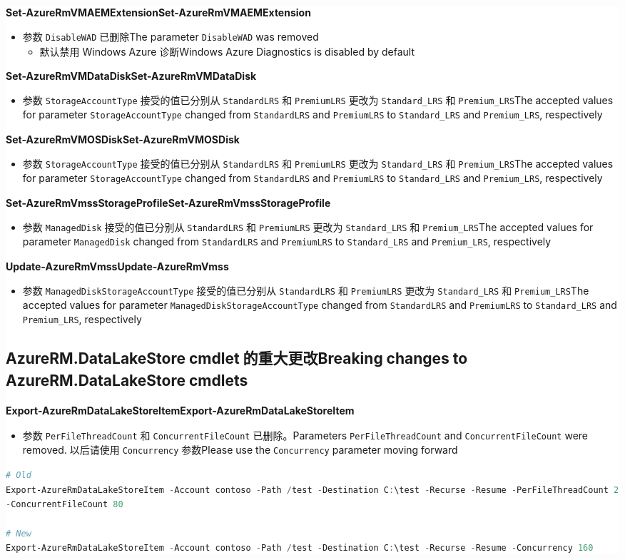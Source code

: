 <span data-ttu-id="55ac6-159">**Set-AzureRmVMAEMExtension**</span><span class="sxs-lookup"><span data-stu-id="55ac6-159">**Set-AzureRmVMAEMExtension**</span></span>
- <span data-ttu-id="55ac6-160">参数 `DisableWAD` 已删除</span><span class="sxs-lookup"><span data-stu-id="55ac6-160">The parameter `DisableWAD` was removed</span></span>
    -  <span data-ttu-id="55ac6-161">默认禁用 Windows Azure 诊断</span><span class="sxs-lookup"><span data-stu-id="55ac6-161">Windows Azure Diagnostics is disabled by default</span></span>

<span data-ttu-id="55ac6-162">**Set-AzureRmVMDataDisk**</span><span class="sxs-lookup"><span data-stu-id="55ac6-162">**Set-AzureRmVMDataDisk**</span></span>
- <span data-ttu-id="55ac6-163">参数 `StorageAccountType` 接受的值已分别从 `StandardLRS` 和 `PremiumLRS` 更改为 `Standard_LRS` 和 `Premium_LRS`</span><span class="sxs-lookup"><span data-stu-id="55ac6-163">The accepted values for parameter `StorageAccountType` changed from `StandardLRS` and `PremiumLRS` to `Standard_LRS` and `Premium_LRS`, respectively</span></span>

<span data-ttu-id="55ac6-164">**Set-AzureRmVMOSDisk**</span><span class="sxs-lookup"><span data-stu-id="55ac6-164">**Set-AzureRmVMOSDisk**</span></span>
- <span data-ttu-id="55ac6-165">参数 `StorageAccountType` 接受的值已分别从 `StandardLRS` 和 `PremiumLRS` 更改为 `Standard_LRS` 和 `Premium_LRS`</span><span class="sxs-lookup"><span data-stu-id="55ac6-165">The accepted values for parameter `StorageAccountType` changed from `StandardLRS` and `PremiumLRS` to `Standard_LRS` and `Premium_LRS`, respectively</span></span>

<span data-ttu-id="55ac6-166">**Set-AzureRmVmssStorageProfile**</span><span class="sxs-lookup"><span data-stu-id="55ac6-166">**Set-AzureRmVmssStorageProfile**</span></span>
- <span data-ttu-id="55ac6-167">参数 `ManagedDisk` 接受的值已分别从 `StandardLRS` 和 `PremiumLRS` 更改为 `Standard_LRS` 和 `Premium_LRS`</span><span class="sxs-lookup"><span data-stu-id="55ac6-167">The accepted values for parameter `ManagedDisk` changed from `StandardLRS` and `PremiumLRS` to `Standard_LRS` and `Premium_LRS`, respectively</span></span>

<span data-ttu-id="55ac6-168">**Update-AzureRmVmss**</span><span class="sxs-lookup"><span data-stu-id="55ac6-168">**Update-AzureRmVmss**</span></span>
- <span data-ttu-id="55ac6-169">参数 `ManagedDiskStorageAccountType` 接受的值已分别从 `StandardLRS` 和 `PremiumLRS` 更改为 `Standard_LRS` 和 `Premium_LRS`</span><span class="sxs-lookup"><span data-stu-id="55ac6-169">The accepted values for parameter `ManagedDiskStorageAccountType` changed from `StandardLRS` and `PremiumLRS` to `Standard_LRS` and `Premium_LRS`, respectively</span></span>

## <a name="breaking-changes-to-azurermdatalakestore-cmdlets"></a><span data-ttu-id="55ac6-170">AzureRM.DataLakeStore cmdlet 的重大更改</span><span class="sxs-lookup"><span data-stu-id="55ac6-170">Breaking changes to AzureRM.DataLakeStore cmdlets</span></span>

<span data-ttu-id="55ac6-171">**Export-AzureRmDataLakeStoreItem**</span><span class="sxs-lookup"><span data-stu-id="55ac6-171">**Export-AzureRmDataLakeStoreItem**</span></span>
- <span data-ttu-id="55ac6-172">参数 `PerFileThreadCount` 和 `ConcurrentFileCount` 已删除。</span><span class="sxs-lookup"><span data-stu-id="55ac6-172">Parameters `PerFileThreadCount` and `ConcurrentFileCount` were removed.</span></span> <span data-ttu-id="55ac6-173">以后请使用 `Concurrency` 参数</span><span class="sxs-lookup"><span data-stu-id="55ac6-173">Please use the `Concurrency` parameter moving forward</span></span>

```powershell
# Old
Export-AzureRmDataLakeStoreItem -Account contoso -Path /test -Destination C:\test -Recurse -Resume -PerFileThreadCount 2 -ConcurrentFileCount 80

# New
Export-AzureRmDataLakeStoreItem -Account contoso -Path /test -Destination C:\test -Recurse -Resume -Concurrency 160
```
